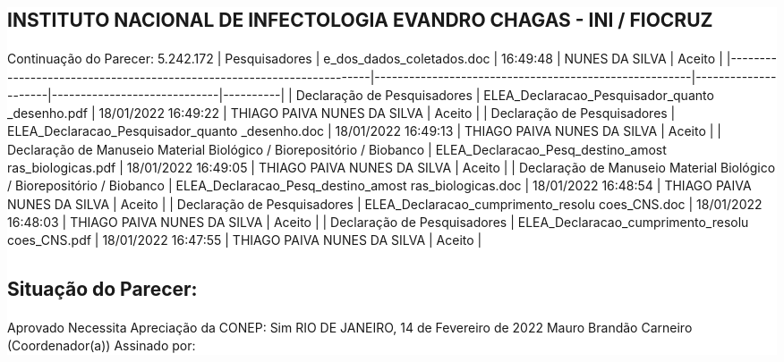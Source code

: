 ## INSTITUTO NACIONAL DE INFECTOLOGIA EVANDRO CHAGAS - INI / FIOCRUZ

Continuação do Parecer: 5.242.172
| Pesquisadores                                                         | e_dos_dados_coletados.doc                             | 16:49:48            | NUNES DA SILVA              | Aceito   |
|-----------------------------------------------------------------------|-------------------------------------------------------|---------------------|-----------------------------|----------|
| Declaração de Pesquisadores                                           | ELEA_Declaracao_Pesquisador_quanto _desenho.pdf       | 18/01/2022 16:49:22 | THIAGO PAIVA NUNES DA SILVA | Aceito   |
| Declaração de Pesquisadores                                           | ELEA_Declaracao_Pesquisador_quanto _desenho.doc       | 18/01/2022 16:49:13 | THIAGO PAIVA NUNES DA SILVA | Aceito   |
| Declaração de Manuseio Material Biológico / Biorepositório / Biobanco | ELEA_Declaracao_Pesq_destino_amost ras_biologicas.pdf | 18/01/2022 16:49:05 | THIAGO PAIVA NUNES DA SILVA | Aceito   |
| Declaração de Manuseio Material Biológico / Biorepositório / Biobanco | ELEA_Declaracao_Pesq_destino_amost ras_biologicas.doc | 18/01/2022 16:48:54 | THIAGO PAIVA NUNES DA SILVA | Aceito   |
| Declaração de Pesquisadores                                           | ELEA_Declaracao_cumprimento_resolu coes_CNS.doc       | 18/01/2022 16:48:03 | THIAGO PAIVA NUNES DA SILVA | Aceito   |
| Declaração de Pesquisadores                                           | ELEA_Declaracao_cumprimento_resolu coes_CNS.pdf       | 18/01/2022 16:47:55 | THIAGO PAIVA NUNES DA SILVA | Aceito   |

## Situação do Parecer:
Aprovado
Necessita Apreciação da CONEP:
Sim
RIO DE JANEIRO, 14 de Fevereiro de 2022
Mauro Brandão Carneiro (Coordenador(a)) Assinado por:

